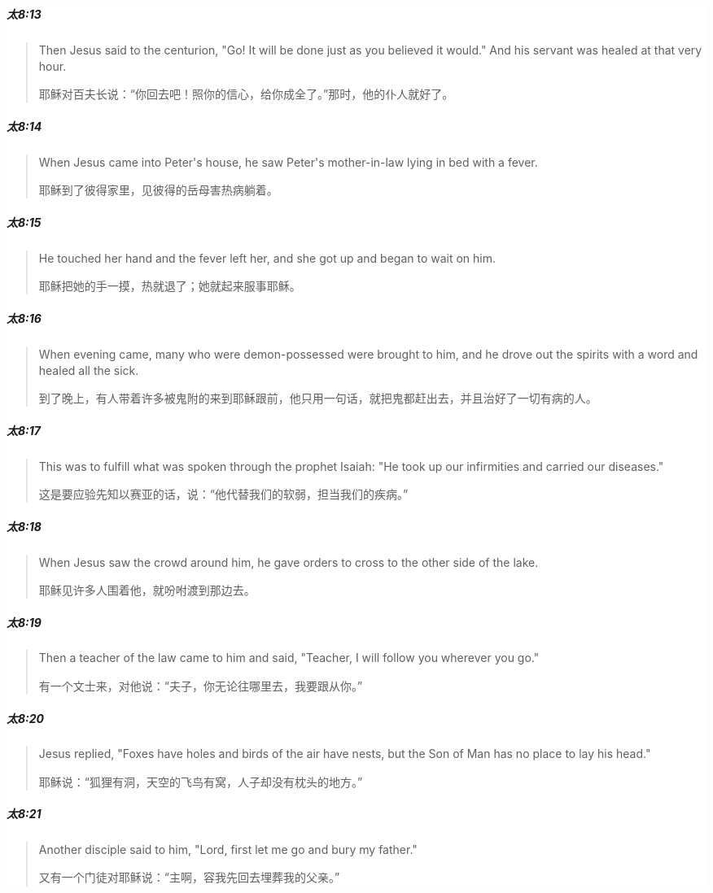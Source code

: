 
##### 太8:13
> Then Jesus said to the centurion, "Go! It will be done just as you believed it would." And his servant was healed at that very hour.
>
> 耶稣对百夫长说：“你回去吧！照你的信心，给你成全了。”那时，他的仆人就好了。


##### 太8:14
> When Jesus came into Peter's house, he saw Peter's mother-in-law lying in bed with a fever.
>
> 耶稣到了彼得家里，见彼得的岳母害热病躺着。


##### 太8:15
> He touched her hand and the fever left her, and she got up and began to wait on him.
>
> 耶稣把她的手一摸，热就退了；她就起来服事耶稣。


##### 太8:16
> When evening came, many who were demon-possessed were brought to him, and he drove out the spirits with a word and healed all the sick.
>
> 到了晚上，有人带着许多被鬼附的来到耶稣跟前，他只用一句话，就把鬼都赶出去，并且治好了一切有病的人。


##### 太8:17
> This was to fulfill what was spoken through the prophet Isaiah: "He took up our infirmities and carried our diseases."
>
> 这是要应验先知以赛亚的话，说：“他代替我们的软弱，担当我们的疾病。”


##### 太8:18
> When Jesus saw the crowd around him, he gave orders to cross to the other side of the lake.
>
> 耶稣见许多人围着他，就吩咐渡到那边去。


##### 太8:19
> Then a teacher of the law came to him and said, "Teacher, I will follow you wherever you go."
>
> 有一个文士来，对他说：“夫子，你无论往哪里去，我要跟从你。”


##### 太8:20
> Jesus replied, "Foxes have holes and birds of the air have nests, but the Son of Man has no place to lay his head."
>
> 耶稣说：“狐狸有洞，天空的飞鸟有窝，人子却没有枕头的地方。”


##### 太8:21
> Another disciple said to him, "Lord, first let me go and bury my father."
>
> 又有一个门徒对耶稣说：“主啊，容我先回去埋葬我的父亲。”
